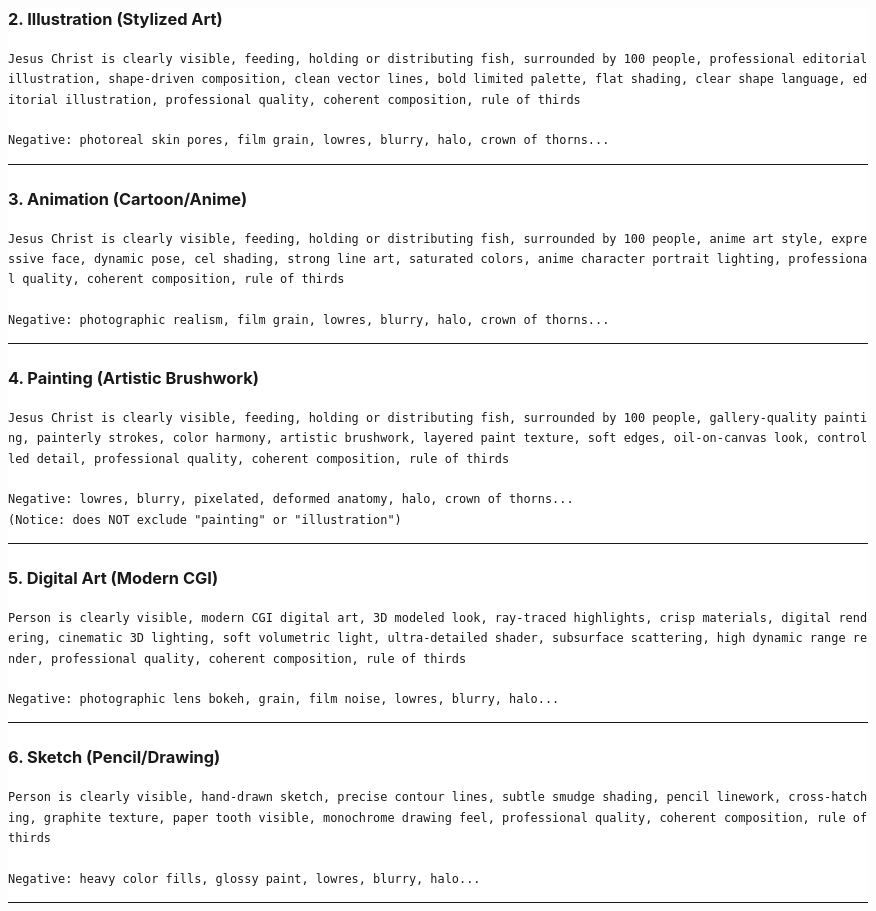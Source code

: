 
### 2. Illustration (Stylized Art)
```
Jesus Christ is clearly visible, feeding, holding or distributing fish, surrounded by 100 people, professional editorial illustration, shape-driven composition, clean vector lines, bold limited palette, flat shading, clear shape language, editorial illustration, professional quality, coherent composition, rule of thirds

Negative: photoreal skin pores, film grain, lowres, blurry, halo, crown of thorns...
```

---

### 3. Animation (Cartoon/Anime)
```
Jesus Christ is clearly visible, feeding, holding or distributing fish, surrounded by 100 people, anime art style, expressive face, dynamic pose, cel shading, strong line art, saturated colors, anime character portrait lighting, professional quality, coherent composition, rule of thirds

Negative: photographic realism, film grain, lowres, blurry, halo, crown of thorns...
```

---

### 4. Painting (Artistic Brushwork)
```
Jesus Christ is clearly visible, feeding, holding or distributing fish, surrounded by 100 people, gallery-quality painting, painterly strokes, color harmony, artistic brushwork, layered paint texture, soft edges, oil-on-canvas look, controlled detail, professional quality, coherent composition, rule of thirds

Negative: lowres, blurry, pixelated, deformed anatomy, halo, crown of thorns...
(Notice: does NOT exclude "painting" or "illustration")
```

---

### 5. Digital Art (Modern CGI)
```
Person is clearly visible, modern CGI digital art, 3D modeled look, ray-traced highlights, crisp materials, digital rendering, cinematic 3D lighting, soft volumetric light, ultra-detailed shader, subsurface scattering, high dynamic range render, professional quality, coherent composition, rule of thirds

Negative: photographic lens bokeh, grain, film noise, lowres, blurry, halo...
```

---

### 6. Sketch (Pencil/Drawing)
```
Person is clearly visible, hand-drawn sketch, precise contour lines, subtle smudge shading, pencil linework, cross-hatching, graphite texture, paper tooth visible, monochrome drawing feel, professional quality, coherent composition, rule of thirds

Negative: heavy color fills, glossy paint, lowres, blurry, halo...
```

---